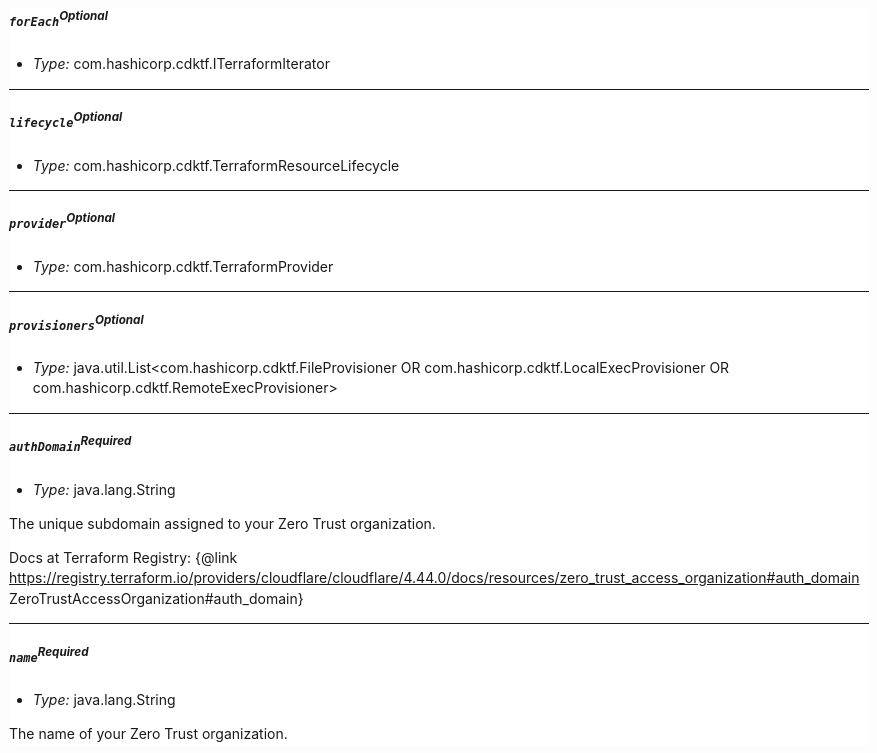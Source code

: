 ##### `forEach`<sup>Optional</sup> <a name="forEach" id="@cdktf/provider-cloudflare.zeroTrustAccessOrganization.ZeroTrustAccessOrganization.Initializer.parameter.forEach"></a>

- *Type:* com.hashicorp.cdktf.ITerraformIterator

---

##### `lifecycle`<sup>Optional</sup> <a name="lifecycle" id="@cdktf/provider-cloudflare.zeroTrustAccessOrganization.ZeroTrustAccessOrganization.Initializer.parameter.lifecycle"></a>

- *Type:* com.hashicorp.cdktf.TerraformResourceLifecycle

---

##### `provider`<sup>Optional</sup> <a name="provider" id="@cdktf/provider-cloudflare.zeroTrustAccessOrganization.ZeroTrustAccessOrganization.Initializer.parameter.provider"></a>

- *Type:* com.hashicorp.cdktf.TerraformProvider

---

##### `provisioners`<sup>Optional</sup> <a name="provisioners" id="@cdktf/provider-cloudflare.zeroTrustAccessOrganization.ZeroTrustAccessOrganization.Initializer.parameter.provisioners"></a>

- *Type:* java.util.List<com.hashicorp.cdktf.FileProvisioner OR com.hashicorp.cdktf.LocalExecProvisioner OR com.hashicorp.cdktf.RemoteExecProvisioner>

---

##### `authDomain`<sup>Required</sup> <a name="authDomain" id="@cdktf/provider-cloudflare.zeroTrustAccessOrganization.ZeroTrustAccessOrganization.Initializer.parameter.authDomain"></a>

- *Type:* java.lang.String

The unique subdomain assigned to your Zero Trust organization.

Docs at Terraform Registry: {@link https://registry.terraform.io/providers/cloudflare/cloudflare/4.44.0/docs/resources/zero_trust_access_organization#auth_domain ZeroTrustAccessOrganization#auth_domain}

---

##### `name`<sup>Required</sup> <a name="name" id="@cdktf/provider-cloudflare.zeroTrustAccessOrganization.ZeroTrustAccessOrganization.Initializer.parameter.name"></a>

- *Type:* java.lang.String

The name of your Zero Trust organization.
